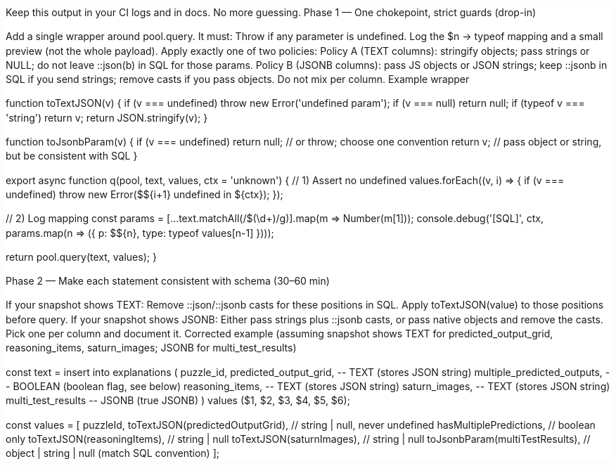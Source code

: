 Keep this output in your CI logs and in docs. No more guessing.
Phase 1 — One chokepoint, strict guards (drop-in)

Add a single wrapper around pool.query. It must:
Throw if any parameter is undefined.
Log the $n → typeof mapping and a small preview (not the whole payload).
Apply exactly one of two policies:
Policy A (TEXT columns): stringify objects; pass strings or NULL; do not leave ::json(b) in SQL for those params.
Policy B (JSONB columns): pass JS objects or JSON strings; keep ::jsonb in SQL if you send strings; remove casts if you pass objects. Do not mix per column.
Example wrapper

function toTextJSON(v) {
if (v === undefined) throw new Error('undefined param');
if (v === null) return null;
if (typeof v === 'string') return v;
return JSON.stringify(v);
}

function toJsonbParam(v) {
if (v === undefined) return null; // or throw; choose one convention
return v; // pass object or string, but be consistent with SQL
}

export async function q(pool, text, values, ctx = 'unknown') {
// 1) Assert no undefined
values.forEach((v, i) => { if (v === undefined) throw new Error($${i+1} undefined in ${ctx}); });

// 2) Log mapping
const params = [...text.matchAll(/$(\d+)/g)].map(m => Number(m[1]));
console.debug('[SQL]', ctx, params.map(n => ({ p: $${n}, type: typeof values[n-1] })));

return pool.query(text, values);
}

Phase 2 — Make each statement consistent with schema (30–60 min)

If your snapshot shows TEXT:
Remove ::json/::jsonb casts for these positions in SQL.
Apply toTextJSON(value) to those positions before query.
If your snapshot shows JSONB:
Either pass strings plus ::jsonb casts, or pass native objects and remove the casts. Pick one per column and document it.
Corrected example (assuming snapshot shows TEXT for predicted_output_grid, reasoning_items, saturn_images; JSONB for multi_test_results)

const text =   insert into explanations (     puzzle_id,     predicted_output_grid,         -- TEXT (stores JSON string)     multiple_predicted_outputs,    -- BOOLEAN (boolean flag, see below)     reasoning_items,               -- TEXT (stores JSON string)     saturn_images,                 -- TEXT (stores JSON string)     multi_test_results             -- JSONB (true JSONB)   ) values ($1, $2, $3, $4, $5, $6);

const values = [
puzzleId,
toTextJSON(predictedOutputGrid),     // string | null, never undefined
hasMultiplePredictions,              // boolean only
toTextJSON(reasoningItems),          // string | null
toTextJSON(saturnImages),            // string | null
toJsonbParam(multiTestResults),      // object | string | null (match SQL convention)
];
